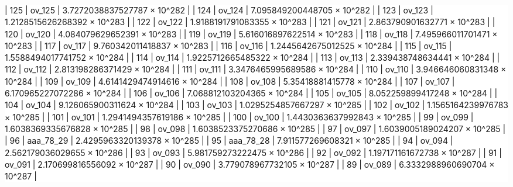 | 125 | ov_125 | 3.7272038837527787 × 10^282 |
| 124 | ov_124 | 7.095849200448705 × 10^282 |
| 123 | ov_123 | 1.2128515626268392 × 10^283 |
| 122 | ov_122 | 1.9188191791083355 × 10^283 |
| 121 | ov_121 | 2.863790901632771 × 10^283 |
| 120 | ov_120 | 4.084079629652391 × 10^283 |
| 119 | ov_119 | 5.616016897622514 × 10^283 |
| 118 | ov_118 | 7.495966011701471 × 10^283 |
| 117 | ov_117 | 9.760342011418837 × 10^283 |
| 116 | ov_116 | 1.2445642675012525 × 10^284 |
| 115 | ov_115 | 1.5588494017741752 × 10^284 |
| 114 | ov_114 | 1.9225712665485322 × 10^284 |
| 113 | ov_113 | 2.339438748634441 × 10^284 |
| 112 | ov_112 | 2.813198286371429 × 10^284 |
| 111 | ov_111 | 3.3476465995689586 × 10^284 |
| 110 | ov_110 | 3.946646060831348 × 10^284 |
| 109 | ov_109 | 4.6141429474914616 × 10^284 |
| 108 | ov_108 | 5.35418881415778 × 10^284 |
| 107 | ov_107 | 6.170965227072286 × 10^284 |
| 106 | ov_106 | 7.068812103204365 × 10^284 |
| 105 | ov_105 | 8.052259899417248 × 10^284 |
| 104 | ov_104 | 9.126065900311624 × 10^284 |
| 103 | ov_103 | 1.0295254857667297 × 10^285 |
| 102 | ov_102 | 1.1565164239976783 × 10^285 |
| 101 | ov_101 | 1.2941494357619186 × 10^285 |
| 100 | ov_100 | 1.4430363637992843 × 10^285 |
| 99 | ov_099 | 1.6038369335676828 × 10^285 |
| 98 | ov_098 | 1.6038523375270686 × 10^285 |
| 97 | ov_097 | 1.6039005189024207 × 10^285 |
| 96 | aaa_78_29 | 2.4295963320139378 × 10^285 |
| 95 | aaa_78_28 | 7.911577269608321 × 10^285 |
| 94 | ov_094 | 2.562179036029655 × 10^286 |
| 93 | ov_093 | 5.981759273222475 × 10^286 |
| 92 | ov_092 | 1.197171161672738 × 10^287 |
| 91 | ov_091 | 2.170699816556092 × 10^287 |
| 90 | ov_090 | 3.779078967732105 × 10^287 |
| 89 | ov_089 | 6.3332988960690704 × 10^287 |